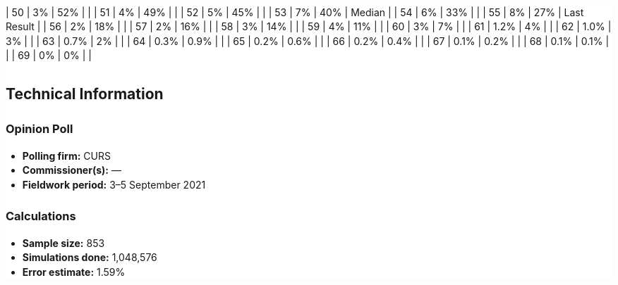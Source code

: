 | 50 | 3% | 52% |  |
| 51 | 4% | 49% |  |
| 52 | 5% | 45% |  |
| 53 | 7% | 40% | Median |
| 54 | 6% | 33% |  |
| 55 | 8% | 27% | Last Result |
| 56 | 2% | 18% |  |
| 57 | 2% | 16% |  |
| 58 | 3% | 14% |  |
| 59 | 4% | 11% |  |
| 60 | 3% | 7% |  |
| 61 | 1.2% | 4% |  |
| 62 | 1.0% | 3% |  |
| 63 | 0.7% | 2% |  |
| 64 | 0.3% | 0.9% |  |
| 65 | 0.2% | 0.6% |  |
| 66 | 0.2% | 0.4% |  |
| 67 | 0.1% | 0.2% |  |
| 68 | 0.1% | 0.1% |  |
| 69 | 0% | 0% |  |


## Technical Information

### Opinion Poll

+ **Polling firm:** CURS
+ **Commissioner(s):** —
+ **Fieldwork period:** 3–5 September 2021

### Calculations

+ **Sample size:** 853
+ **Simulations done:** 1,048,576
+ **Error estimate:** 1.59%

